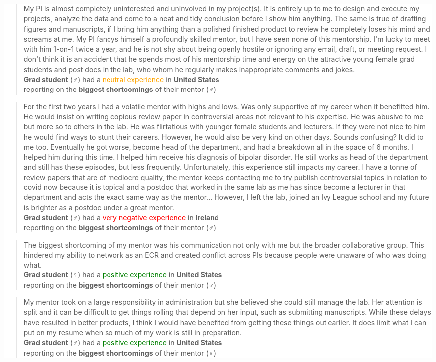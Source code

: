 <blockquote>
My PI is almost completely uninterested and uninvolved in my project(s). It is entirely up to me to design and execute my projects, analyze the data and come to a neat and tidy conclusion before I show him anything. The same is true of drafting figures and manuscripts, if I bring him anything than a polished finished product to review he completely loses his mind and screams at me. My PI fancys himself a profoundly skilled mentor, but I have seen none of this mentorship. I'm lucky to meet with him 1-on-1 twice a year, and he is not shy about being openly hostile or ignoring any email, draft, or meeting request. I don't think it is an accident that he spends most of his mentorship time and energy on the attractive young female grad students and post docs in the lab, who whom he regularly makes inappropriate comments and jokes.
<div class="blockquote-author"><b>Grad student</b> (♂) had a <span style="color:orange;">neutral experience</span> in <b>United States</b><br />reporting on the <b>biggest shortcomings</b> of their mentor (♂)</div>
</blockquote>

<blockquote>
For the first two years I had a volatile mentor with highs and lows. Was only supportive of my career when it benefitted him. He would insist on writing copious review paper in controversial areas not relevant to his expertise. He was abusive to me but more so to others in the lab. He was flirtatious with younger female students and lecturers. If they were not nice to him he would find ways to stunt their careers. However, he would also be very kind on other days. Sounds confusing? It did to me too. Eventually he got worse, become head of the department, and had a breakdown all in the space of 6 months. I helped him during this time. I helped him receive his diagnosis of bipolar disorder. He still works as head of the department and still has these episodes, but less frequently. Unfortunately, this experience still impacts my career. I have a tonne of review papers that are of mediocre quality, the mentor keeps contacting me to try publish controversial topics in relation to covid now because it is topical and a postdoc that worked in the same lab as me has since become a lecturer in that department and acts the exact same way as the mentor... However, I left the lab, joined an Ivy League school and my future is brighter as a postdoc under a great mentor.
<div class="blockquote-author"><b>Grad student</b> (♂) had a <span style="color:red;">very negative experience</span> in <b>Ireland</b><br />reporting on the <b>biggest shortcomings</b> of their mentor (♂)</div>
</blockquote>

<blockquote>
The biggest shortcoming of my mentor was his communication not only with me but the broader collaborative group. This hindered my ability to network as an ECR and created conflict across PIs because people were unaware of who was doing what.
<div class="blockquote-author"><b>Grad student</b> (♀) had a <span style="color:green;">positive experience</span> in <b>United States</b><br />reporting on the <b>biggest shortcomings</b> of their mentor (♂)</div>
</blockquote>

<blockquote>
My mentor took on a large responsibility in administration but she believed she could still manage the lab. Her attention is split and it can be difficult to get things rolling that depend on her input, such as submitting manuscripts. While these delays have resulted in better products, I think I would have benefited from getting these things out earlier. It does limit what I can put on my resume when so much of my work is still in preparation.
<div class="blockquote-author"><b>Grad student</b> (♂) had a <span style="color:green;">positive experience</span> in <b>United States</b><br />reporting on the <b>biggest shortcomings</b> of their mentor (♀)</div>
</blockquote>
